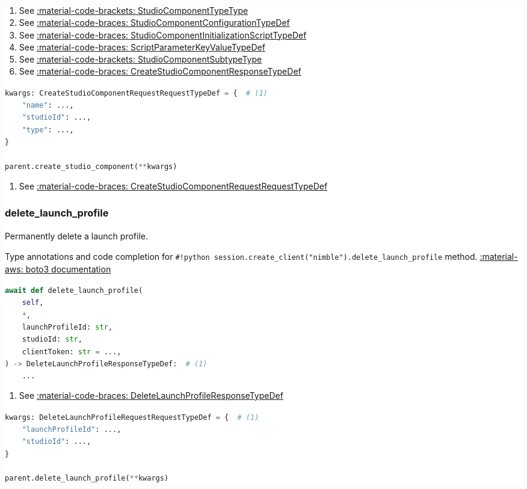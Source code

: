 ```python title="Method definition"
```

1. See [:material-code-brackets: StudioComponentTypeType](./literals.md#studiocomponenttypetype) 
2. See [:material-code-braces: StudioComponentConfigurationTypeDef](./type_defs.md#studiocomponentconfigurationtypedef) 
3. See [:material-code-braces: StudioComponentInitializationScriptTypeDef](./type_defs.md#studiocomponentinitializationscripttypedef) 
4. See [:material-code-braces: ScriptParameterKeyValueTypeDef](./type_defs.md#scriptparameterkeyvaluetypedef) 
5. See [:material-code-brackets: StudioComponentSubtypeType](./literals.md#studiocomponentsubtypetype) 
6. See [:material-code-braces: CreateStudioComponentResponseTypeDef](./type_defs.md#createstudiocomponentresponsetypedef) 


```python title="Usage example with kwargs"
kwargs: CreateStudioComponentRequestRequestTypeDef = {  # (1)
    "name": ...,
    "studioId": ...,
    "type": ...,
}

parent.create_studio_component(**kwargs)
```

1. See [:material-code-braces: CreateStudioComponentRequestRequestTypeDef](./type_defs.md#createstudiocomponentrequestrequesttypedef) 

### delete\_launch\_profile

Permanently delete a launch profile.

Type annotations and code completion for `#!python session.create_client("nimble").delete_launch_profile` method.
[:material-aws: boto3 documentation](https://boto3.amazonaws.com/v1/documentation/api/latest/reference/services/nimble.html#NimbleStudio.Client.delete_launch_profile)

```python title="Method definition"
await def delete_launch_profile(
    self,
    *,
    launchProfileId: str,
    studioId: str,
    clientToken: str = ...,
) -> DeleteLaunchProfileResponseTypeDef:  # (1)
    ...
```

1. See [:material-code-braces: DeleteLaunchProfileResponseTypeDef](./type_defs.md#deletelaunchprofileresponsetypedef) 


```python title="Usage example with kwargs"
kwargs: DeleteLaunchProfileRequestRequestTypeDef = {  # (1)
    "launchProfileId": ...,
    "studioId": ...,
}

parent.delete_launch_profile(**kwargs)
```
